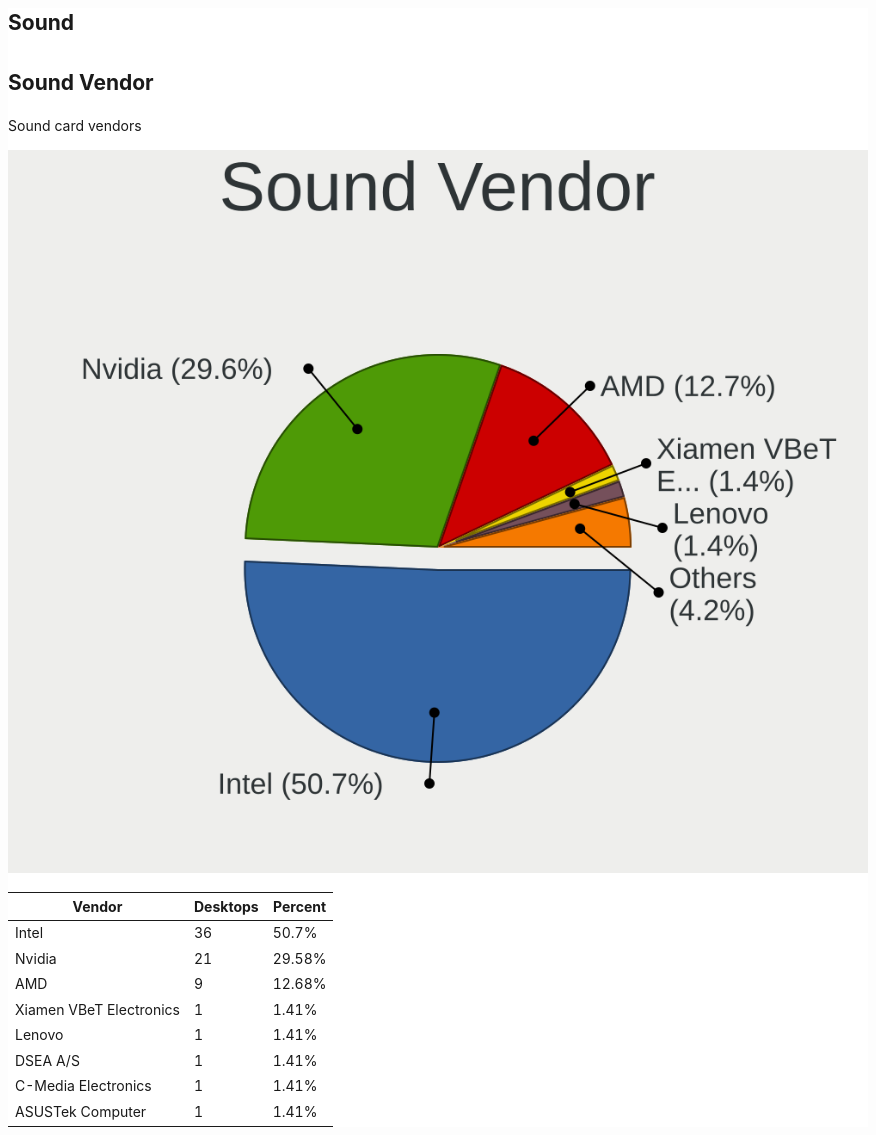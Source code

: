 Sound
-----

Sound Vendor
------------

Sound card vendors

![Sound Vendor](./images/pie_chart/snd_vendor.svg)


| Vendor                  | Desktops | Percent |
|-------------------------|----------|---------|
| Intel                   | 36       | 50.7%   |
| Nvidia                  | 21       | 29.58%  |
| AMD                     | 9        | 12.68%  |
| Xiamen VBeT Electronics | 1        | 1.41%   |
| Lenovo                  | 1        | 1.41%   |
| DSEA A/S                | 1        | 1.41%   |
| C-Media Electronics     | 1        | 1.41%   |
| ASUSTek Computer        | 1        | 1.41%   |
